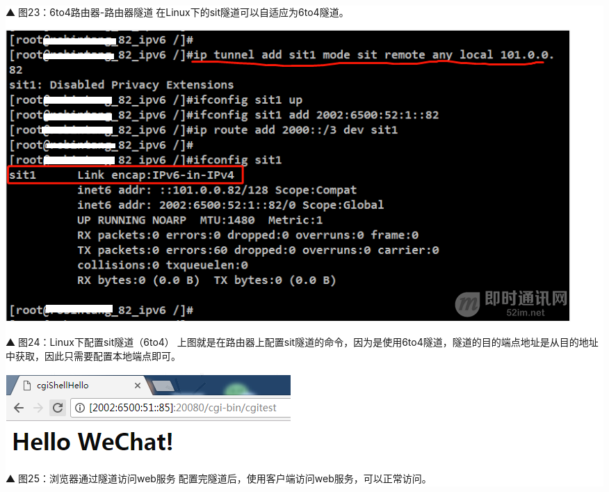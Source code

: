 
▲ 图23：6to4路由器-路由器隧道
在Linux下的sit隧道可以自适应为6to4隧道。



![IPv6技术详解：基本概念、应用现状、技术实践（下篇）_2.png](imgs/185306ku1oi1ovuovu4iuf.png)


▲ 图24：Linux下配置sit隧道（6to4）
上图就是在路由器上配置sit隧道的命令，因为是使用6to4隧道，隧道的目的端点地址是从目的地址中获取，因此只需要配置本地端点即可。



![IPv6技术详解：基本概念、应用现状、技术实践（下篇）_3.png](imgs/185306zill41554ln1ei17.png)


▲ 图25：浏览器通过隧道访问web服务
配置完隧道后，使用客户端访问web服务，可以正常访问。


